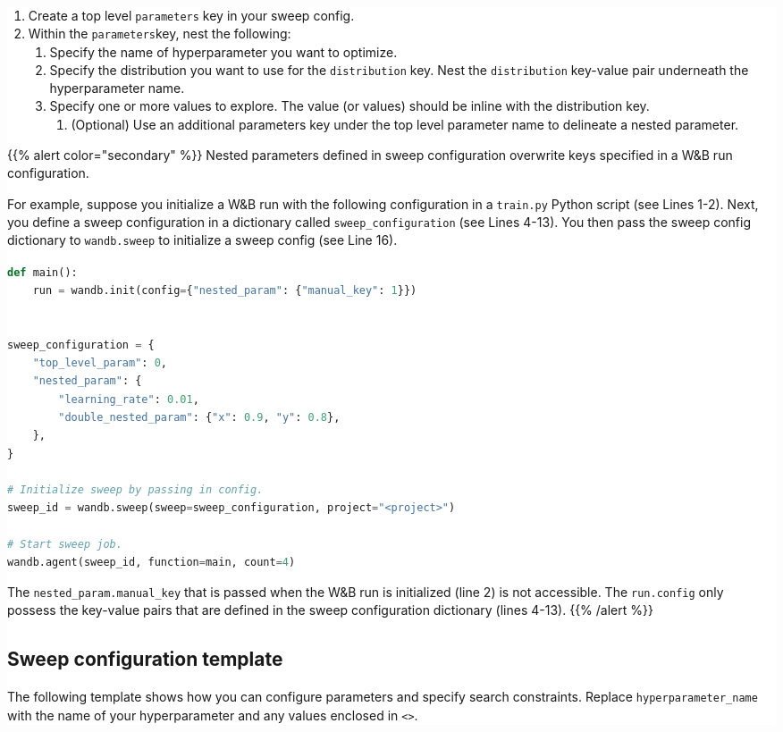 1. Create a top level `parameters` key in your sweep config.
2. Within the `parameters`key, nest the following:
   1. Specify the name of hyperparameter you want to optimize. 
   2. Specify the distribution you want to use for the `distribution` key. Nest the `distribution` key-value pair underneath the hyperparameter name.
   3. Specify one or more values to explore. The value (or values) should be inline with the distribution key.  
      1. (Optional) Use an additional parameters key under the top level parameter name to delineate a nested parameter.








{{% alert color="secondary" %}}
Nested parameters defined in sweep configuration overwrite keys specified in a W&B run configuration.

For example, suppose you initialize a W&B run with the following configuration in a `train.py` Python script (see Lines 1-2). Next, you define a sweep configuration in a dictionary called `sweep_configuration` (see Lines 4-13). You then pass the sweep config dictionary to `wandb.sweep` to initialize a sweep config (see Line 16).


```python title="train.py" showLineNumbers
def main():
    run = wandb.init(config={"nested_param": {"manual_key": 1}})


sweep_configuration = {
    "top_level_param": 0,
    "nested_param": {
        "learning_rate": 0.01,
        "double_nested_param": {"x": 0.9, "y": 0.8},
    },
}

# Initialize sweep by passing in config.
sweep_id = wandb.sweep(sweep=sweep_configuration, project="<project>")

# Start sweep job.
wandb.agent(sweep_id, function=main, count=4)
```
The `nested_param.manual_key` that is passed when the W&B run is initialized (line 2) is not accessible. The `run.config` only possess the key-value pairs that are defined in the sweep configuration dictionary (lines 4-13).
{{% /alert %}}


## Sweep configuration template


The following template shows how you can configure parameters and specify search constraints. Replace `hyperparameter_name` with the name of your hyperparameter and any values enclosed in `<>`.
